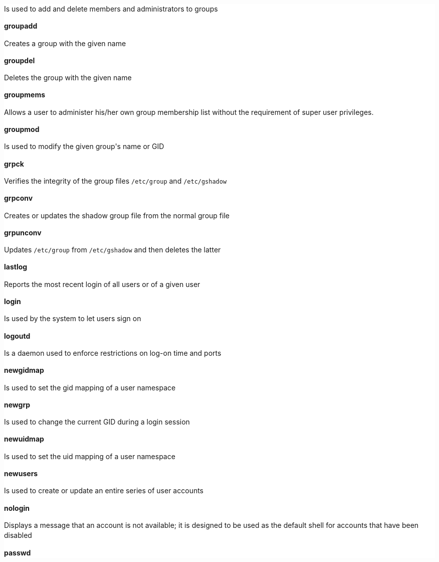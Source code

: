 Is used to add and delete members and administrators to groups

**groupadd**

Creates a group with the given name

**groupdel**

Deletes the group with the given name

**groupmems**

Allows a user to administer his/her own group membership list without the requirement of super user privileges.

**groupmod**

Is used to modify the given group's name or GID

**grpck**

Verifies the integrity of the group files `/etc/group` and `/etc/gshadow`

**grpconv**

Creates or updates the shadow group file from the normal group file

**grpunconv**

Updates `/etc/group` from `/etc/gshadow` and then deletes the latter

**lastlog**

Reports the most recent login of all users or of a given user

**login**

Is used by the system to let users sign on

**logoutd**

Is a daemon used to enforce restrictions on log-on time and ports

**newgidmap**

Is used to set the gid mapping of a user namespace

**newgrp**

Is used to change the current GID during a login session

**newuidmap**

Is used to set the uid mapping of a user namespace

**newusers**

Is used to create or update an entire series of user accounts

**nologin**

Displays a message that an account is not available; it is designed to be used as the default shell for accounts that have been disabled

**passwd**
